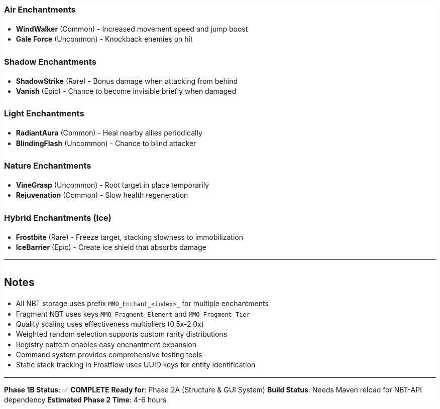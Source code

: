 ### Air Enchantments
- **WindWalker** (Common) - Increased movement speed and jump boost
- **Gale Force** (Uncommon) - Knockback enemies on hit

### Shadow Enchantments
- **ShadowStrike** (Rare) - Bonus damage when attacking from behind
- **Vanish** (Epic) - Chance to become invisible briefly when damaged

### Light Enchantments
- **RadiantAura** (Common) - Heal nearby allies periodically
- **BlindingFlash** (Uncommon) - Chance to blind attacker

### Nature Enchantments
- **VineGrasp** (Uncommon) - Root target in place temporarily
- **Rejuvenation** (Common) - Slow health regeneration

### Hybrid Enchantments (Ice)
- **Frostbite** (Rare) - Freeze target, stacking slowness to immobilization
- **IceBarrier** (Epic) - Create ice shield that absorbs damage

---

## Notes

- All NBT storage uses prefix `MMO_Enchant_<index>_` for multiple enchantments
- Fragment NBT uses keys `MMO_Fragment_Element` and `MMO_Fragment_Tier`
- Quality scaling uses effectiveness multipliers (0.5x-2.0x)
- Weighted random selection supports custom rarity distributions
- Registry pattern enables easy enchantment expansion
- Command system provides comprehensive testing tools
- Static stack tracking in Frostflow uses UUID keys for entity identification

---

**Phase 1B Status**: ✅ **COMPLETE**
**Ready for**: Phase 2A (Structure & GUI System)
**Build Status**: Needs Maven reload for NBT-API dependency
**Estimated Phase 2 Time**: 4-6 hours

